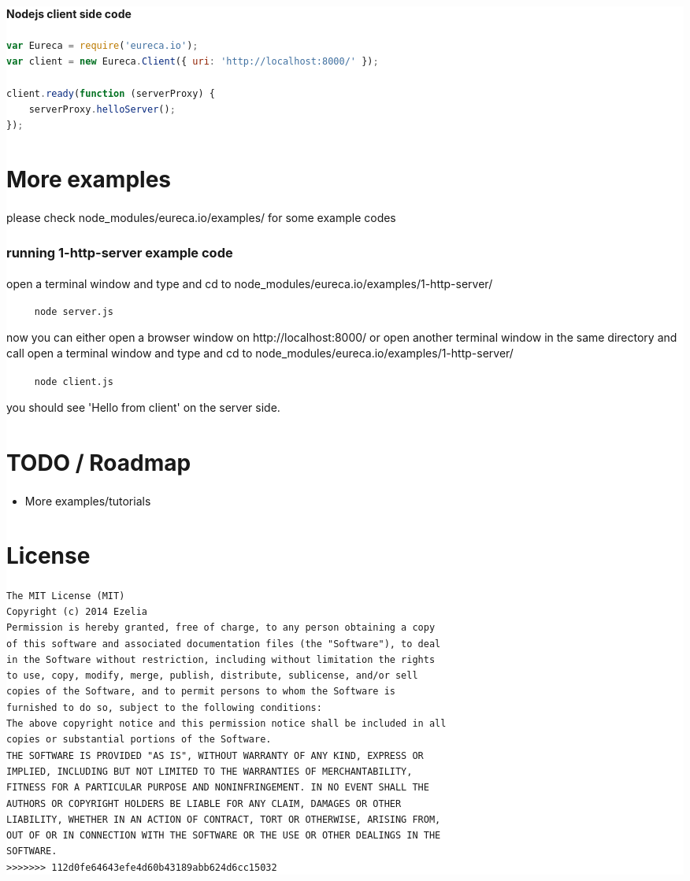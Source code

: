 #### Nodejs client side code


```javascript
var Eureca = require('eureca.io');
var client = new Eureca.Client({ uri: 'http://localhost:8000/' });
 
client.ready(function (serverProxy) {
	serverProxy.helloServer();
});
```


More examples 
=============

please check node_modules/eureca.io/examples/ for some example codes


### running 1-http-server example code

open a terminal window and type and cd to node_modules/eureca.io/examples/1-http-server/

```
     node server.js
```


now you can either open a browser window on http://localhost:8000/ or open another terminal window in the same directory and call
open a terminal window and type and cd to node_modules/eureca.io/examples/1-http-server/

```
     node client.js
```

you should see 'Hello from client' on the server side.



TODO / Roadmap
============== 
 * More examples/tutorials



License
=======

```
The MIT License (MIT)
Copyright (c) 2014 Ezelia
Permission is hereby granted, free of charge, to any person obtaining a copy
of this software and associated documentation files (the "Software"), to deal
in the Software without restriction, including without limitation the rights
to use, copy, modify, merge, publish, distribute, sublicense, and/or sell
copies of the Software, and to permit persons to whom the Software is
furnished to do so, subject to the following conditions:
The above copyright notice and this permission notice shall be included in all
copies or substantial portions of the Software.
THE SOFTWARE IS PROVIDED "AS IS", WITHOUT WARRANTY OF ANY KIND, EXPRESS OR
IMPLIED, INCLUDING BUT NOT LIMITED TO THE WARRANTIES OF MERCHANTABILITY,
FITNESS FOR A PARTICULAR PURPOSE AND NONINFRINGEMENT. IN NO EVENT SHALL THE
AUTHORS OR COPYRIGHT HOLDERS BE LIABLE FOR ANY CLAIM, DAMAGES OR OTHER
LIABILITY, WHETHER IN AN ACTION OF CONTRACT, TORT OR OTHERWISE, ARISING FROM,
OUT OF OR IN CONNECTION WITH THE SOFTWARE OR THE USE OR OTHER DEALINGS IN THE
SOFTWARE.
>>>>>>> 112d0fe64643efe4d60b43189abb624d6cc15032
```